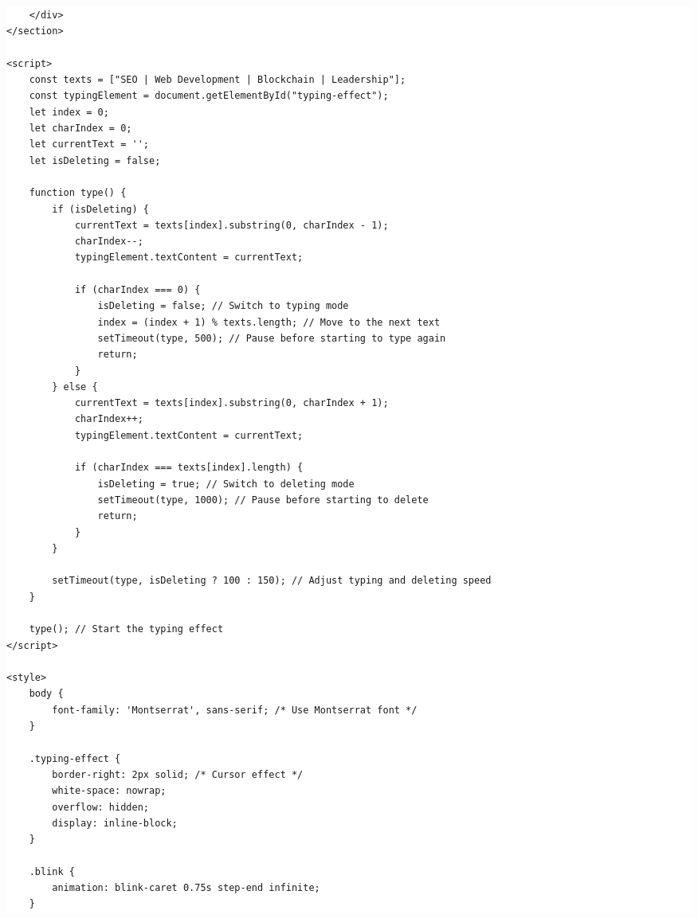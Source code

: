         </div>
    </section>

    <script>
        const texts = ["SEO | Web Development | Blockchain | Leadership"];
        const typingElement = document.getElementById("typing-effect");
        let index = 0;
        let charIndex = 0;
        let currentText = '';
        let isDeleting = false;

        function type() {
            if (isDeleting) {
                currentText = texts[index].substring(0, charIndex - 1);
                charIndex--;
                typingElement.textContent = currentText;

                if (charIndex === 0) {
                    isDeleting = false; // Switch to typing mode
                    index = (index + 1) % texts.length; // Move to the next text
                    setTimeout(type, 500); // Pause before starting to type again
                    return;
                }
            } else {
                currentText = texts[index].substring(0, charIndex + 1);
                charIndex++;
                typingElement.textContent = currentText;

                if (charIndex === texts[index].length) {
                    isDeleting = true; // Switch to deleting mode
                    setTimeout(type, 1000); // Pause before starting to delete
                    return;
                }
            }
            
            setTimeout(type, isDeleting ? 100 : 150); // Adjust typing and deleting speed
        }

        type(); // Start the typing effect
    </script>

    <style>
        body {
            font-family: 'Montserrat', sans-serif; /* Use Montserrat font */
        }

        .typing-effect {
            border-right: 2px solid; /* Cursor effect */
            white-space: nowrap;
            overflow: hidden;
            display: inline-block;
        }

        .blink {
            animation: blink-caret 0.75s step-end infinite;
        }
